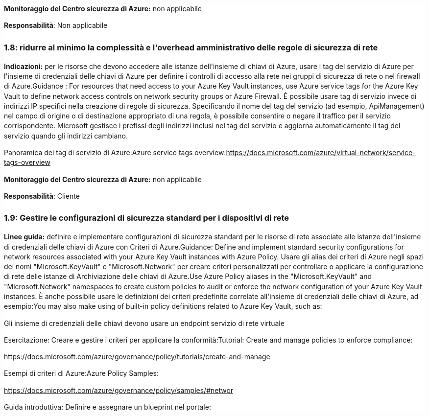 
**Monitoraggio del Centro sicurezza di Azure:** non applicabile

**Responsabilità**: Non applicabile

### <a name="18-minimize-complexity-and-administrative-overhead-of-network-security-rules"></a>1.8: ridurre al minimo la complessità e l'overhead amministrativo delle regole di sicurezza di rete

**Indicazioni:** per le risorse che devono accedere alle istanze dell'insieme di chiavi di Azure, usare i tag del servizio di Azure per l'insieme di credenziali delle chiavi di Azure per definire i controlli di accesso alla rete nei gruppi di sicurezza di rete o nel firewall di Azure.Guidance : For resources that need access to your Azure Key Vault instances, use Azure service tags for the Azure Key Vault to define network access controls on network security groups or Azure Firewall. È possibile usare tag di servizio invece di indirizzi IP specifici nella creazione di regole di sicurezza. Specificando il nome del tag del servizio (ad esempio, ApiManagement) nel campo di origine o di destinazione appropriato di una regola, è possibile consentire o negare il traffico per il servizio corrispondente. Microsoft gestisce i prefissi degli indirizzi inclusi nel tag del servizio e aggiorna automaticamente il tag del servizio quando gli indirizzi cambiano.

Panoramica dei tag di servizio di Azure:Azure service tags overview:https://docs.microsoft.com/azure/virtual-network/service-tags-overview


**Monitoraggio del Centro sicurezza di Azure:** non applicabile

**Responsabilità**: Cliente

### <a name="19-maintain-standard-security-configurations-for-network-devices"></a>1.9: Gestire le configurazioni di sicurezza standard per i dispositivi di rete

**Linee guida:** definire e implementare configurazioni di sicurezza standard per le risorse di rete associate alle istanze dell'insieme di credenziali delle chiavi di Azure con Criteri di Azure.Guidance: Define and implement standard security configurations for network resources associated with your Azure Key Vault instances with Azure Policy. Usare gli alias dei criteri di Azure negli spazi dei nomi "Microsoft.KeyVault" e "Microsoft.Network" per creare criteri personalizzati per controllare o applicare la configurazione di rete delle istanze di Archiviazione delle chiavi di Azure.Use Azure Policy aliases in the "Microsoft.KeyVault" and "Microsoft.Network" namespaces to create custom policies to audit or enforce the network configuration of your Azure Key Vault instances. È anche possibile usare le definizioni dei criteri predefinite correlate all'insieme di credenziali delle chiavi di Azure, ad esempio:You may also make using of built-in policy definitions related to Azure Key Vault, such as:

Gli insieme di credenziali delle chiavi devono usare un endpoint servizio di rete virtuale

Esercitazione: Creare e gestire i criteri per applicare la conformità:Tutorial: Create and manage policies to enforce compliance:

https://docs.microsoft.com/azure/governance/policy/tutorials/create-and-manage

Esempi di criteri di Azure:Azure Policy Samples:

https://docs.microsoft.com/azure/governance/policy/samples/#networ

Guida introduttiva: Definire e assegnare un blueprint nel portale:
